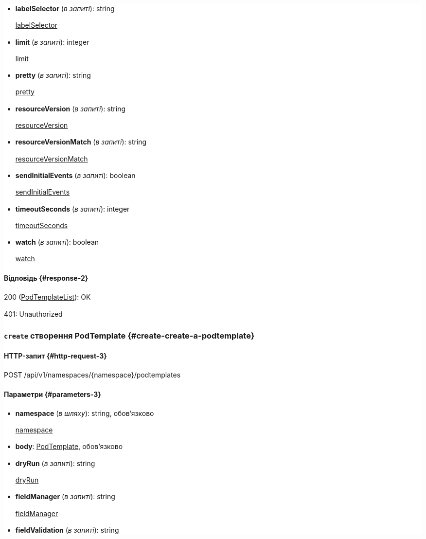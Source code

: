 - **labelSelector** (*в запиті*): string

  <a href="../common-parameters/common-parameters#labelSelector">labelSelector</a>

- **limit** (*в запиті*): integer

  <a href="../common-parameters/common-parameters#limit">limit</a>

- **pretty** (*в запиті*): string

  <a href="../common-parameters/common-parameters#pretty">pretty</a>

- **resourceVersion** (*в запиті*): string

  <a href="../common-parameters/common-parameters#resourceVersion">resourceVersion</a>

- **resourceVersionMatch** (*в запиті*): string

  <a href="../common-parameters/common-parameters#resourceVersionMatch">resourceVersionMatch</a>

- **sendInitialEvents** (*в запиті*): boolean

  <a href="../common-parameters/common-parameters#sendInitialEvents">sendInitialEvents</a>

- **timeoutSeconds** (*в запиті*): integer

  <a href="../common-parameters/common-parameters#timeoutSeconds">timeoutSeconds</a>

- **watch** (*в запиті*): boolean

  <a href="../common-parameters/common-parameters#watch">watch</a>

#### Відповідь {#response-2}

200 (<a href="../workload-resources/pod-template-v1#PodTemplateList">PodTemplateList</a>): OK

401: Unauthorized

### `create` створення PodTemplate {#create-create-a-podtemplate}

#### HTTP-запит {#http-request-3}

POST /api/v1/namespaces/{namespace}/podtemplates

#### Параметри {#parameters-3}

- **namespace** (*в шляху*): string, обовʼязково

  <a href="../common-parameters/common-parameters#namespace">namespace</a>

- **body**: <a href="../workload-resources/pod-template-v1#PodTemplate">PodTemplate</a>, обовʼязково

- **dryRun** (*в запиті*): string

  <a href="../common-parameters/common-parameters#dryRun">dryRun</a>

- **fieldManager** (*в запиті*): string

  <a href="../common-parameters/common-parameters#fieldManager">fieldManager</a>

- **fieldValidation** (*в запиті*): string
